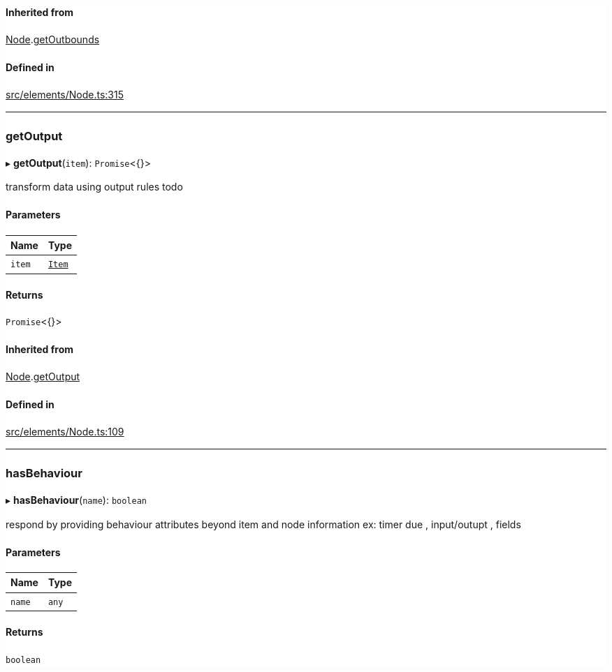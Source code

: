 #### Inherited from

[Node](elements_Node.Node.md).[getOutbounds](elements_Node.Node.md#getoutbounds)

#### Defined in

[src/elements/Node.ts:315](https://github.com/linonetwo/bpmn-server/blob/02da6f2/src/elements/Node.ts#L315)

___

### getOutput

▸ **getOutput**(`item`): `Promise`\<{}\>

transform data using output rules
todo

#### Parameters

| Name | Type |
| :------ | :------ |
| `item` | [`Item`](engine_Item.Item.md) |

#### Returns

`Promise`\<{}\>

#### Inherited from

[Node](elements_Node.Node.md).[getOutput](elements_Node.Node.md#getoutput)

#### Defined in

[src/elements/Node.ts:109](https://github.com/linonetwo/bpmn-server/blob/02da6f2/src/elements/Node.ts#L109)

___

### hasBehaviour

▸ **hasBehaviour**(`name`): `boolean`

respond by providing behaviour attributes beyond item and node information
 ex: timer due , input/outupt , fields

#### Parameters

| Name | Type |
| :------ | :------ |
| `name` | `any` |

#### Returns

`boolean`
